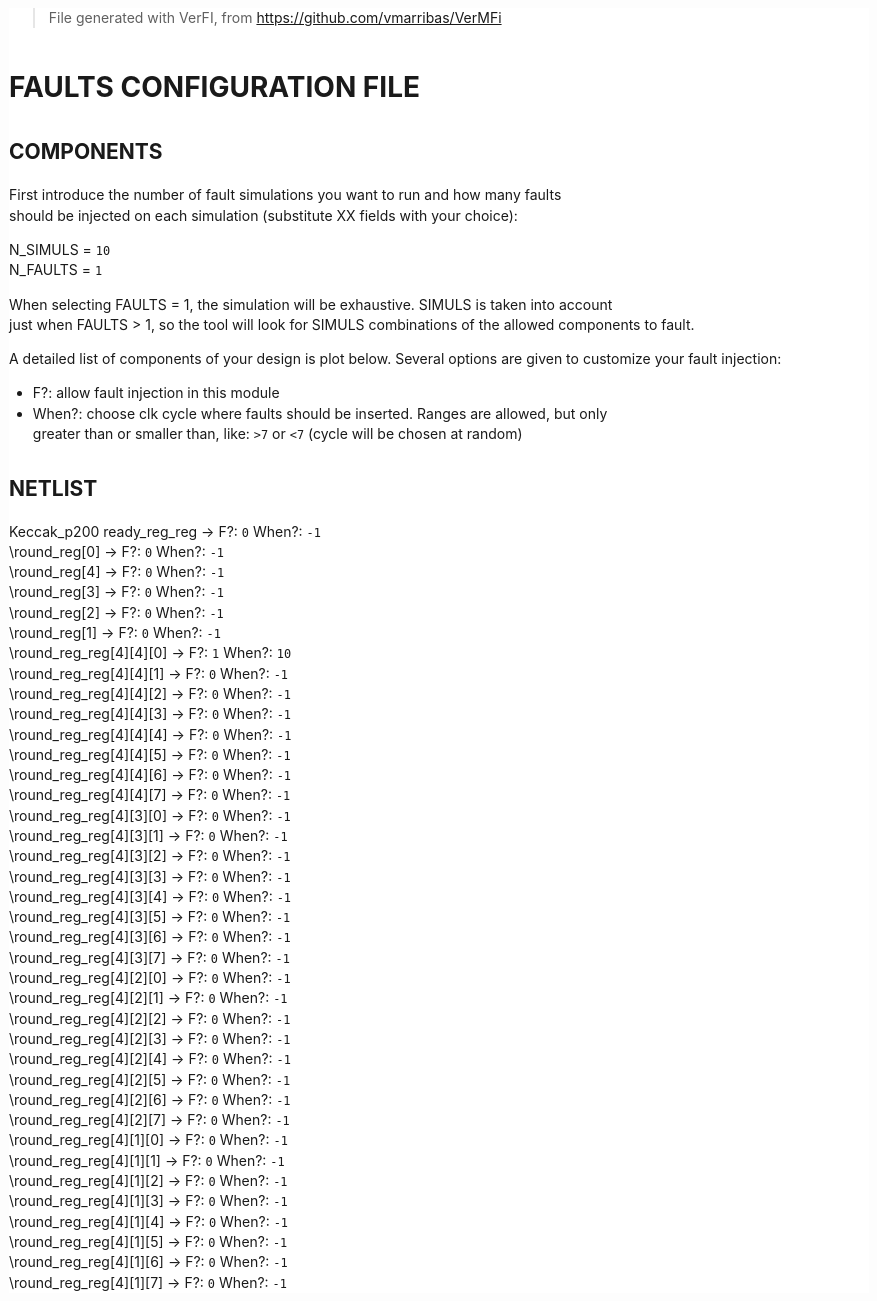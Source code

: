 > File generated with VerFI, from https://github.com/vmarribas/VerMFi

# FAULTS CONFIGURATION FILE

## COMPONENTS

First introduce the number of fault simulations you want to run and how many faults  
should be injected on each simulation (substitute XX fields with your choice): 

  N_SIMULS = `10`  
  N_FAULTS = `1`  

When selecting FAULTS = 1, the simulation will be exhaustive. SIMULS is taken into account  
just when FAULTS > 1, so the tool will look for SIMULS combinations of the allowed components to fault.  

A detailed list of components of your design is plot below. Several options are given to customize your fault injection:  
* F?: allow fault injection in this module  
* When?: choose clk cycle where faults should be inserted. Ranges are allowed, but only  
greater than or smaller than, like: `>7` or `<7` (cycle will be chosen at random)  

## NETLIST

Keccak_p200
ready_reg_reg ->   F?: `0`   When?: `-1`  
\round_reg[0] ->   F?: `0`   When?: `-1`  
\round_reg[4] ->   F?: `0`   When?: `-1`  
\round_reg[3] ->   F?: `0`   When?: `-1`  
\round_reg[2] ->   F?: `0`   When?: `-1`  
\round_reg[1] ->   F?: `0`   When?: `-1`  
\round_reg_reg[4][4][0] ->   F?: `1`   When?: `10`  
\round_reg_reg[4][4][1] ->   F?: `0`   When?: `-1`  
\round_reg_reg[4][4][2] ->   F?: `0`   When?: `-1`  
\round_reg_reg[4][4][3] ->   F?: `0`   When?: `-1`  
\round_reg_reg[4][4][4] ->   F?: `0`   When?: `-1`  
\round_reg_reg[4][4][5] ->   F?: `0`   When?: `-1`  
\round_reg_reg[4][4][6] ->   F?: `0`   When?: `-1`  
\round_reg_reg[4][4][7] ->   F?: `0`   When?: `-1`  
\round_reg_reg[4][3][0] ->   F?: `0`   When?: `-1`  
\round_reg_reg[4][3][1] ->   F?: `0`   When?: `-1`  
\round_reg_reg[4][3][2] ->   F?: `0`   When?: `-1`  
\round_reg_reg[4][3][3] ->   F?: `0`   When?: `-1`  
\round_reg_reg[4][3][4] ->   F?: `0`   When?: `-1`  
\round_reg_reg[4][3][5] ->   F?: `0`   When?: `-1`  
\round_reg_reg[4][3][6] ->   F?: `0`   When?: `-1`  
\round_reg_reg[4][3][7] ->   F?: `0`   When?: `-1`  
\round_reg_reg[4][2][0] ->   F?: `0`   When?: `-1`  
\round_reg_reg[4][2][1] ->   F?: `0`   When?: `-1`  
\round_reg_reg[4][2][2] ->   F?: `0`   When?: `-1`  
\round_reg_reg[4][2][3] ->   F?: `0`   When?: `-1`  
\round_reg_reg[4][2][4] ->   F?: `0`   When?: `-1`  
\round_reg_reg[4][2][5] ->   F?: `0`   When?: `-1`  
\round_reg_reg[4][2][6] ->   F?: `0`   When?: `-1`  
\round_reg_reg[4][2][7] ->   F?: `0`   When?: `-1`  
\round_reg_reg[4][1][0] ->   F?: `0`   When?: `-1`  
\round_reg_reg[4][1][1] ->   F?: `0`   When?: `-1`  
\round_reg_reg[4][1][2] ->   F?: `0`   When?: `-1`  
\round_reg_reg[4][1][3] ->   F?: `0`   When?: `-1`  
\round_reg_reg[4][1][4] ->   F?: `0`   When?: `-1`  
\round_reg_reg[4][1][5] ->   F?: `0`   When?: `-1`  
\round_reg_reg[4][1][6] ->   F?: `0`   When?: `-1`  
\round_reg_reg[4][1][7] ->   F?: `0`   When?: `-1`  